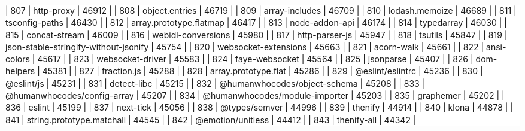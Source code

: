 | 807 | http-proxy | 46912 |
| 808 | object.entries | 46719 |
| 809 | array-includes | 46709 |
| 810 | lodash.memoize | 46689 |
| 811 | tsconfig-paths | 46430 |
| 812 | array.prototype.flatmap | 46417 |
| 813 | node-addon-api | 46174 |
| 814 | typedarray | 46030 |
| 815 | concat-stream | 46009 |
| 816 | webidl-conversions | 45980 |
| 817 | http-parser-js | 45947 |
| 818 | tsutils | 45847 |
| 819 | json-stable-stringify-without-jsonify | 45754 |
| 820 | websocket-extensions | 45663 |
| 821 | acorn-walk | 45661 |
| 822 | ansi-colors | 45617 |
| 823 | websocket-driver | 45583 |
| 824 | faye-websocket | 45564 |
| 825 | jsonparse | 45407 |
| 826 | dom-helpers | 45381 |
| 827 | fraction.js | 45288 |
| 828 | array.prototype.flat | 45286 |
| 829 | @eslint/eslintrc | 45236 |
| 830 | @eslint/js | 45231 |
| 831 | detect-libc | 45215 |
| 832 | @humanwhocodes/object-schema | 45208 |
| 833 | @humanwhocodes/config-array | 45207 |
| 834 | @humanwhocodes/module-importer | 45203 |
| 835 | graphemer | 45202 |
| 836 | eslint | 45199 |
| 837 | next-tick | 45056 |
| 838 | @types/semver | 44996 |
| 839 | thenify | 44914 |
| 840 | klona | 44878 |
| 841 | string.prototype.matchall | 44545 |
| 842 | @emotion/unitless | 44412 |
| 843 | thenify-all | 44342 |